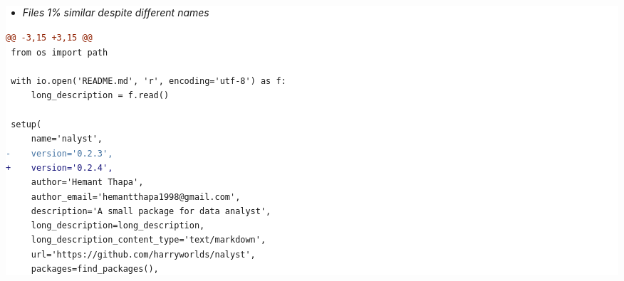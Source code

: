  * *Files 1% similar despite different names*

```diff
@@ -3,15 +3,15 @@
 from os import path
 
 with io.open('README.md', 'r', encoding='utf-8') as f:
     long_description = f.read()
 
 setup(
     name='nalyst',
-    version='0.2.3',
+    version='0.2.4',
     author='Hemant Thapa',
     author_email='hemantthapa1998@gmail.com',
     description='A small package for data analyst',
     long_description=long_description,
     long_description_content_type='text/markdown',
     url='https://github.com/harryworlds/nalyst',
     packages=find_packages(),
```

